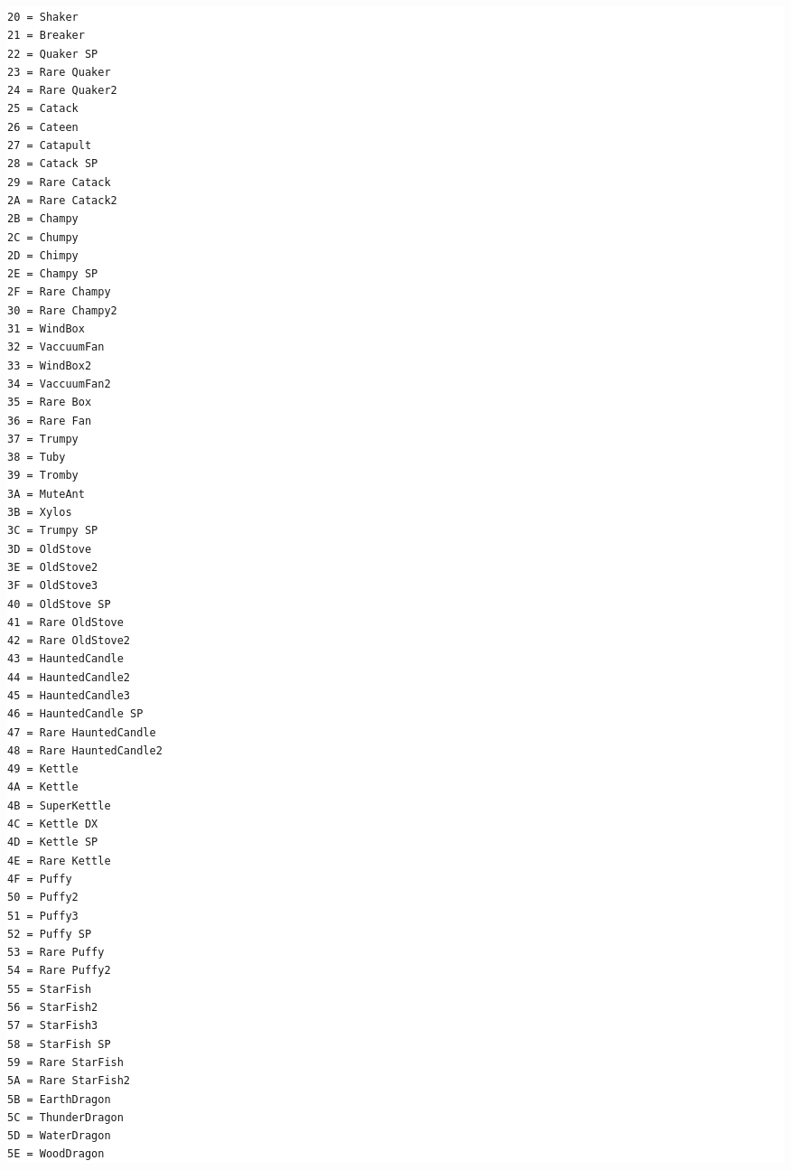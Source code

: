 ```
20 = Shaker
21 = Breaker
22 = Quaker SP
23 = Rare Quaker
24 = Rare Quaker2
25 = Catack
26 = Cateen
27 = Catapult
28 = Catack SP
29 = Rare Catack
2A = Rare Catack2
2B = Champy
2C = Chumpy
2D = Chimpy
2E = Champy SP
2F = Rare Champy
30 = Rare Champy2
31 = WindBox
32 = VaccuumFan
33 = WindBox2
34 = VaccuumFan2
35 = Rare Box
36 = Rare Fan
37 = Trumpy
38 = Tuby
39 = Tromby
3A = MuteAnt
3B = Xylos
3C = Trumpy SP
3D = OldStove
3E = OldStove2
3F = OldStove3
40 = OldStove SP
41 = Rare OldStove
42 = Rare OldStove2
43 = HauntedCandle
44 = HauntedCandle2
45 = HauntedCandle3
46 = HauntedCandle SP
47 = Rare HauntedCandle
48 = Rare HauntedCandle2
49 = Kettle
4A = Kettle
4B = SuperKettle
4C = Kettle DX
4D = Kettle SP
4E = Rare Kettle
4F = Puffy
50 = Puffy2
51 = Puffy3
52 = Puffy SP
53 = Rare Puffy
54 = Rare Puffy2
55 = StarFish
56 = StarFish2
57 = StarFish3
58 = StarFish SP
59 = Rare StarFish
5A = Rare StarFish2
5B = EarthDragon
5C = ThunderDragon
5D = WaterDragon
5E = WoodDragon
```